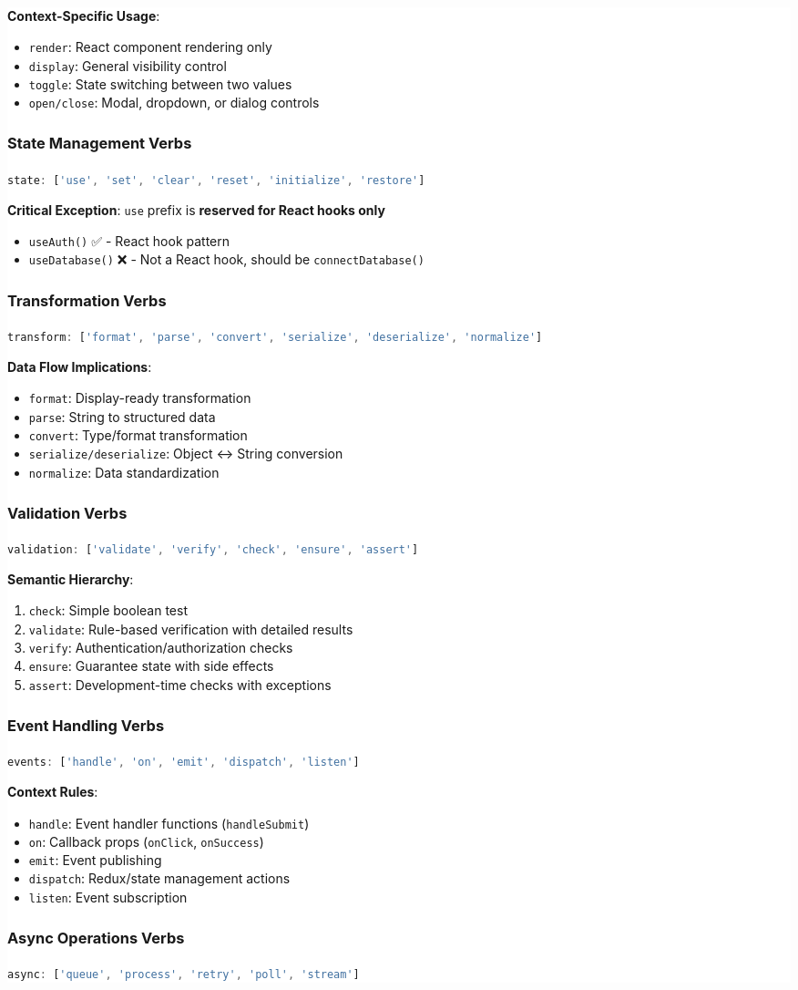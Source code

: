 **Context-Specific Usage**:
- `render`: React component rendering only
- `display`: General visibility control
- `toggle`: State switching between two values
- `open/close`: Modal, dropdown, or dialog controls

### State Management Verbs
```typescript
state: ['use', 'set', 'clear', 'reset', 'initialize', 'restore']
```

**Critical Exception**: `use` prefix is **reserved for React hooks only**
- `useAuth()` ✅ - React hook pattern
- `useDatabase()` ❌ - Not a React hook, should be `connectDatabase()`

### Transformation Verbs
```typescript
transform: ['format', 'parse', 'convert', 'serialize', 'deserialize', 'normalize']
```

**Data Flow Implications**:
- `format`: Display-ready transformation
- `parse`: String to structured data
- `convert`: Type/format transformation
- `serialize/deserialize`: Object ↔ String conversion
- `normalize`: Data standardization

### Validation Verbs
```typescript
validation: ['validate', 'verify', 'check', 'ensure', 'assert']
```

**Semantic Hierarchy**:
1. `check`: Simple boolean test
2. `validate`: Rule-based verification with detailed results
3. `verify`: Authentication/authorization checks
4. `ensure`: Guarantee state with side effects
5. `assert`: Development-time checks with exceptions

### Event Handling Verbs
```typescript
events: ['handle', 'on', 'emit', 'dispatch', 'listen']
```

**Context Rules**:
- `handle`: Event handler functions (`handleSubmit`)
- `on`: Callback props (`onClick`, `onSuccess`)
- `emit`: Event publishing
- `dispatch`: Redux/state management actions
- `listen`: Event subscription

### Async Operations Verbs
```typescript
async: ['queue', 'process', 'retry', 'poll', 'stream']
```
